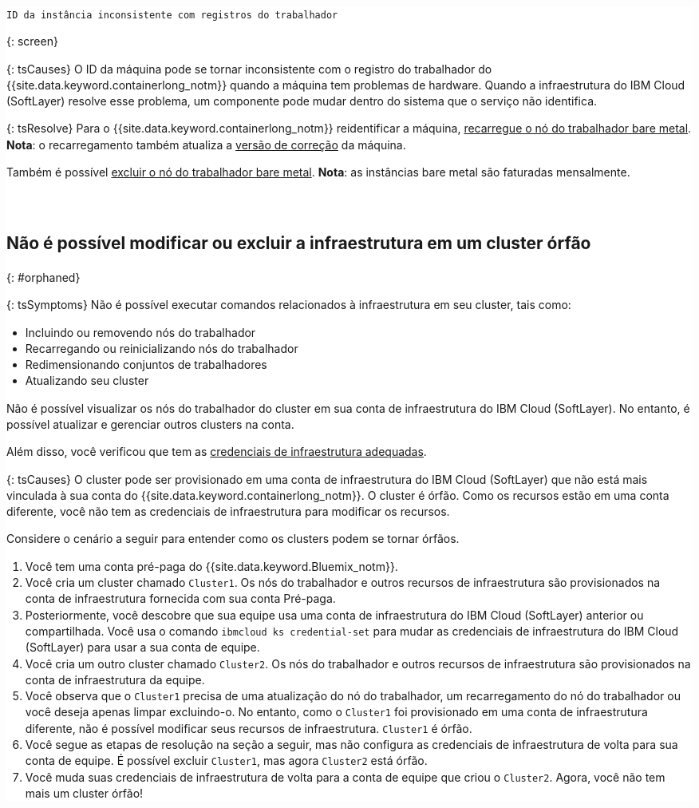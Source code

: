 ```
ID da instância inconsistente com registros do trabalhador
```
{: screen}

{: tsCauses}
O ID da máquina pode se tornar inconsistente com o registro do trabalhador do {{site.data.keyword.containerlong_notm}} quando a máquina tem problemas de hardware. Quando a infraestrutura do IBM Cloud (SoftLayer) resolve esse problema, um componente pode mudar dentro do sistema que o serviço não identifica.

{: tsResolve}
Para o {{site.data.keyword.containerlong_notm}} reidentificar a máquina, [recarregue o nó do trabalhador bare metal](/docs/containers?topic=containers-cli-plugin-kubernetes-service-cli#cs_worker_reload). **Nota**: o recarregamento também atualiza a [versão de correção](/docs/containers?topic=containers-changelog) da máquina.

Também é possível [excluir o nó do trabalhador bare metal](/docs/containers?topic=containers-cli-plugin-kubernetes-service-cli#cs_cluster_rm). **Nota**: as instâncias bare metal são faturadas mensalmente.

<br />


## Não é possível modificar ou excluir a infraestrutura em um cluster órfão
{: #orphaned}

{: tsSymptoms}
Não é possível executar comandos relacionados à infraestrutura em seu cluster, tais como:
* Incluindo ou removendo nós do trabalhador
* Recarregando ou reinicializando nós do trabalhador
* Redimensionando conjuntos de trabalhadores
* Atualizando seu cluster

Não é possível visualizar os nós do trabalhador do cluster em sua conta de infraestrutura do IBM Cloud (SoftLayer). No entanto, é possível atualizar e gerenciar outros clusters na conta.

Além disso, você verificou que tem as [credenciais de infraestrutura adequadas](#cs_credentials).

{: tsCauses}
O cluster pode ser provisionado em uma conta de infraestrutura do IBM Cloud (SoftLayer) que não está mais vinculada à sua conta do {{site.data.keyword.containerlong_notm}}. O cluster é órfão. Como os recursos estão em uma conta diferente, você não tem as credenciais de infraestrutura para modificar os recursos.

Considere o cenário a seguir para entender como os clusters podem se tornar órfãos.
1.  Você tem uma conta pré-paga do {{site.data.keyword.Bluemix_notm}}.
2.  Você cria um cluster chamado `Cluster1`. Os nós do trabalhador e outros recursos de infraestrutura são provisionados na conta de infraestrutura fornecida com sua conta Pré-paga.
3.  Posteriormente, você descobre que sua equipe usa uma conta de infraestrutura do IBM Cloud (SoftLayer) anterior ou compartilhada. Você usa o comando `ibmcloud ks credential-set` para mudar as credenciais de infraestrutura do IBM Cloud (SoftLayer) para usar a sua conta de equipe.
4.  Você cria um outro cluster chamado  ` Cluster2 `. Os nós do trabalhador e outros recursos de infraestrutura são provisionados na conta de infraestrutura da equipe.
5.  Você observa que o `Cluster1` precisa de uma atualização do nó do trabalhador, um recarregamento do nó do trabalhador ou você deseja apenas limpar excluindo-o. No entanto, como o `Cluster1` foi provisionado em uma conta de infraestrutura diferente, não é possível modificar seus recursos de infraestrutura. ` Cluster1 `  é órfão.
6.  Você segue as etapas de resolução na seção a seguir, mas não configura as credenciais de infraestrutura de volta para sua conta de equipe. É possível excluir `Cluster1`, mas agora `Cluster2` está órfão.
7.  Você muda suas credenciais de infraestrutura de volta para a conta de equipe que criou o `Cluster2`. Agora, você não tem mais um cluster órfão!
